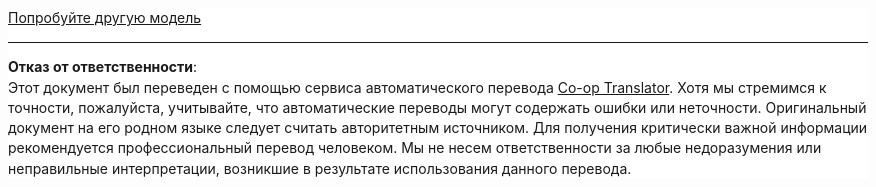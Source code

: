 [Попробуйте другую модель](assignment.md)

---

**Отказ от ответственности**:  
Этот документ был переведен с помощью сервиса автоматического перевода [Co-op Translator](https://github.com/Azure/co-op-translator). Хотя мы стремимся к точности, пожалуйста, учитывайте, что автоматические переводы могут содержать ошибки или неточности. Оригинальный документ на его родном языке следует считать авторитетным источником. Для получения критически важной информации рекомендуется профессиональный перевод человеком. Мы не несем ответственности за любые недоразумения или неправильные интерпретации, возникшие в результате использования данного перевода.